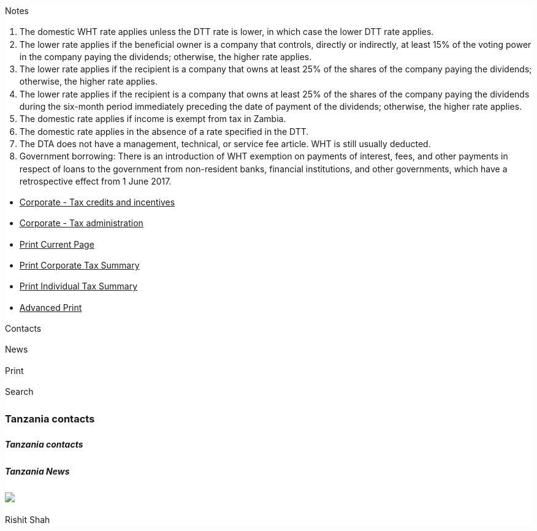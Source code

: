 Notes

1. The domestic WHT rate applies unless the DTT rate is lower, in which case the lower DTT rate applies.
2. The lower rate applies if the beneficial owner is a company that controls, directly or indirectly, at least 15% of the voting power in the company paying the dividends; otherwise, the higher rate applies.
3. The lower rate applies if the recipient is a company that owns at least 25% of the shares of the company paying the dividends; otherwise, the higher rate applies.
4. The lower rate applies if the recipient is a company that owns at least 25% of the shares of the company paying the dividends during the six-month period immediately preceding the date of payment of the dividends; otherwise, the higher rate applies.
5. The domestic rate applies if income is exempt from tax in Zambia.
6. The domestic rate applies in the absence of a rate specified in the DTT.
7. The DTA does not have a management, technical, or service fee article. WHT is still usually deducted.
8. Government borrowing: There is an introduction of WHT exemption on payments of interest, fees, and other payments in respect of loans to the government from non-resident banks, financial institutions, and other governments, which have a retrospective effect from 1 June 2017.


* [Corporate - Tax credits and incentives](tanzania/corporate/tax-credits-and-incentives.html)
* [Corporate - Tax administration](tanzania%3FtopicTypeId=c3980974-40d6-4ba4-8a3e-eba74cf5f5b9.html)





* [Print Current Page](tanzania%3FtopicTypeId=d81ae229-7a96-42b6-8259-b912bb9d0322.html#)
* [Print Corporate Tax Summary](tanzania%3FtopicTypeId=d81ae229-7a96-42b6-8259-b912bb9d0322.html#)
* [Print Individual Tax Summary](tanzania%3FtopicTypeId=d81ae229-7a96-42b6-8259-b912bb9d0322.html#)
* [Advanced Print](tanzania%3FtopicTypeId=d81ae229-7a96-42b6-8259-b912bb9d0322.html#)

 Contacts


 News


 Print


 Search





### Tanzania contacts

##### Tanzania contacts



##### Tanzania News



![](-/media/world-wide-tax-summaries/attachments/tanzania---rishit-shah.ashx%3Frev=a461f3da77544bc19ebd13d4a77bd1ad&revision=a461f3da-7754-4bc1-9ebd-13d4a77bd1ad&hash=1382D5458EC0FA6DA64ABCB6F281E5467491746E)

Rishit Shah
